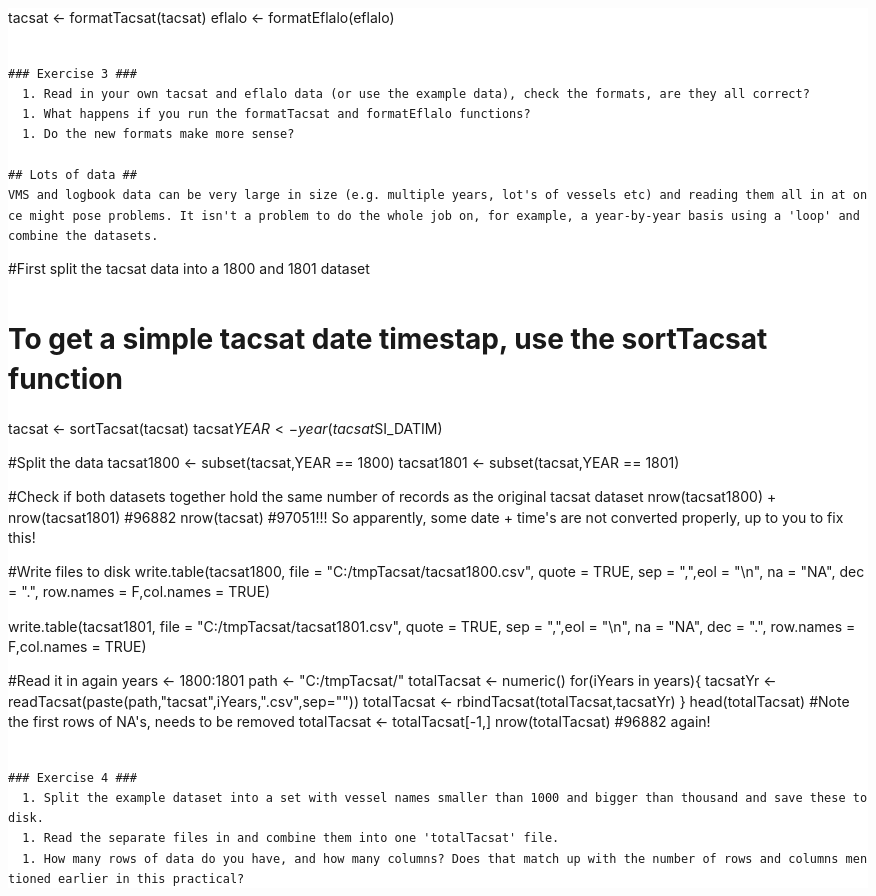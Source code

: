 tacsat <- formatTacsat(tacsat)
eflalo <- formatEflalo(eflalo)
```

### Exercise 3 ###
  1. Read in your own tacsat and eflalo data (or use the example data), check the formats, are they all correct?
  1. What happens if you run the formatTacsat and formatEflalo functions?
  1. Do the new formats make more sense?

## Lots of data ##
VMS and logbook data can be very large in size (e.g. multiple years, lot's of vessels etc) and reading them all in at once might pose problems. It isn't a problem to do the whole job on, for example, a year-by-year basis using a 'loop' and combine the datasets.

```

#First split the tacsat data into a 1800 and 1801 dataset
# To get a simple tacsat date timestap, use the sortTacsat function
tacsat <- sortTacsat(tacsat)
tacsat$YEAR <- year(tacsat$SI_DATIM)

#Split the data
tacsat1800 <- subset(tacsat,YEAR == 1800)
tacsat1801 <- subset(tacsat,YEAR == 1801)

#Check if both datasets together hold the same number of records as the original tacsat dataset
nrow(tacsat1800) + nrow(tacsat1801) #96882
nrow(tacsat) #97051!!! So apparently, some date + time's are not converted properly, up to you to fix this!

#Write files to disk
write.table(tacsat1800, file = "C:/tmpTacsat/tacsat1800.csv", quote = TRUE, sep = ",",eol = "\n", na = "NA", dec = ".", row.names = F,col.names = TRUE)

write.table(tacsat1801, file = "C:/tmpTacsat/tacsat1801.csv", quote = TRUE, sep = ",",eol = "\n", na = "NA", dec = ".", row.names = F,col.names = TRUE)

#Read it in again
years <- 1800:1801
path  <- "C:/tmpTacsat/"
totalTacsat <- numeric()
for(iYears in years){
tacsatYr <- readTacsat(paste(path,"tacsat",iYears,".csv",sep=""))
totalTacsat <- rbindTacsat(totalTacsat,tacsatYr)
}
head(totalTacsat) #Note the first rows of NA's, needs to be removed
totalTacsat <- totalTacsat[-1,]
nrow(totalTacsat) #96882 again!
```

### Exercise 4 ###
  1. Split the example dataset into a set with vessel names smaller than 1000 and bigger than thousand and save these to disk.
  1. Read the separate files in and combine them into one 'totalTacsat' file.
  1. How many rows of data do you have, and how many columns? Does that match up with the number of rows and columns mentioned earlier in this practical?